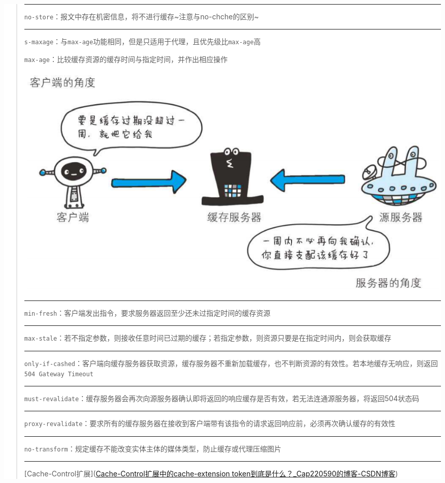    > ---
   >
   > `no-store`：报文中存在机密信息，将不进行缓存~注意与no-chche的区别~
   >
   > ---
   >
   > `s-maxage`：与`max-age`功能相同，但是只适用于代理，且优先级比`max-age`高
   >
   > <span id="max-age">`max-age`</span>：比较缓存资源的缓存时间与指定时间，并作出相应操作
   >
   > ![image-20210730115003995](images/HTTP基础/image-20210730115003995.png)
   >
   > ---
   >
   > `min-fresh`：客户端发出指令，要求服务器返回至少还未过指定时间的缓存资源
   >
   > ---
   >
   > `max-stale`：若不指定参数，则接收任意时间已过期的缓存；若指定参数，则资源只要是在指定时间内，则会获取缓存
   >
   > ---
   >
   > `only-if-cashed`：客户端向缓存服务器获取资源，缓存服务器不重新加载缓存，也不判断资源的有效性。若本地缓存无响应，则返回`504 Gateway Timeout`
   >
   > ---
   >
   > `must-revalidate`：缓存服务器会再次向源服务器确认即将返回的响应缓存是否有效，若无法连通源服务器，将返回504状态码
   >
   > ---
   >
   > `proxy-revalidate`：要求所有的缓存服务器在接收到客户端带有该指令的请求返回响应前，必须再次确认缓存的有效性
   >
   > ---
   >
   >  `no-transform`：规定缓存不能改变实体主体的媒体类型，防止缓存或代理压缩图片
   >
   > ---
   >
   > [Cache-Control扩展]([Cache-Control扩展中的cache-extension token到底是什么？_Cap220590的博客-CSDN博客](https://blog.csdn.net/Cap220590/article/details/106317802))
